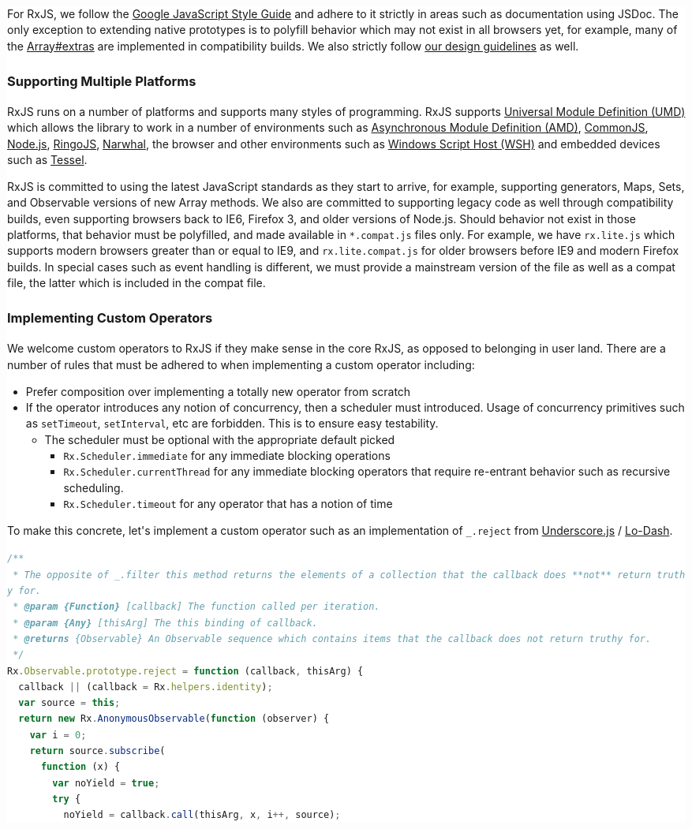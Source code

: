 For RxJS, we follow the [Google JavaScript Style Guide](http://google-styleguide.googlecode.com/svn/trunk/javascriptguide.xml) and adhere to it strictly in areas such as documentation using JSDoc.  The only exception to extending native prototypes is to polyfill behavior which may not exist in all browsers yet, for example, many of the [Array#extras](http://blogs.msdn.com/b/ie/archive/2010/12/13/ecmascript-5-part-2-array-extras.aspx) are implemented in compatibility builds.  We also strictly follow [our design guidelines](https://github.com/Reactive-Extensions/RxJS/tree/master/doc/designguidelines) as well.

### Supporting Multiple Platforms

RxJS runs on a number of platforms and supports many styles of programming.  RxJS supports [Universal Module Definition (UMD)](https://github.com/umdjs/umd) which allows the library to work in a number of environments such as [Asynchronous Module Definition (AMD)](https://github.com/amdjs/amdjs-api/wiki/AMD), [CommonJS](http://wiki.commonjs.org/wiki/CommonJS), [Node.js](http://nodejs.org), [RingoJS](http://ringojs.org/), [Narwhal](https://github.com/280north/narwhal), the browser and other environments such as [Windows Script Host (WSH)](http://msdn.microsoft.com/en-us/library/9bbdkx3k.aspx) and embedded devices such as [Tessel](http://tessel.io).

RxJS is committed to using the latest JavaScript standards as they start to arrive, for example, supporting generators, Maps, Sets, and Observable versions of new Array methods.  We also are committed to supporting legacy code as well through compatibility builds, even supporting browsers back to IE6, Firefox 3, and older versions of Node.js.  Should behavior not exist in those platforms, that behavior must be polyfilled, and made available in `*.compat.js` files only.  For example, we have `rx.lite.js` which supports modern browsers greater than or equal to IE9, and `rx.lite.compat.js` for older browsers before IE9 and modern Firefox builds.  In special cases such as event handling is different, we must provide a mainstream version of the file as well as a compat file, the latter which is included in the compat file.

### Implementing Custom Operators

We welcome custom operators to RxJS if they make sense in the core RxJS, as opposed to belonging in user land.  There are a number of rules that must be adhered to when implementing a custom operator including:
- Prefer composition over implementing a totally new operator from scratch
- If the operator introduces any notion of concurrency, then a scheduler must introduced.  Usage of concurrency primitives such as `setTimeout`, `setInterval`, etc are forbidden.  This is to ensure easy testability.  
  - The scheduler must be optional with the appropriate default picked
    - `Rx.Scheduler.immediate` for any immediate blocking operations
    - `Rx.Scheduler.currentThread` for any immediate blocking operators that require re-entrant behavior such as recursive scheduling.
    - `Rx.Scheduler.timeout` for any operator that has a notion of time  

To make this concrete, let's implement a custom operator such as an implementation of `_.reject` from [Underscore.js](http://underscorejs.org/) / [Lo-Dash](http://lodash.com/).

```js
/**
 * The opposite of _.filter this method returns the elements of a collection that the callback does **not** return truthy for.
 * @param {Function} [callback] The function called per iteration.
 * @param {Any} [thisArg] The this binding of callback.
 * @returns {Observable} An Observable sequence which contains items that the callback does not return truthy for.
 */
Rx.Observable.prototype.reject = function (callback, thisArg) {
  callback || (callback = Rx.helpers.identity);
  var source = this;
  return new Rx.AnonymousObservable(function (observer) {
    var i = 0;
    return source.subscribe(
      function (x) {
        var noYield = true;
        try {
          noYield = callback.call(thisArg, x, i++, source);
```